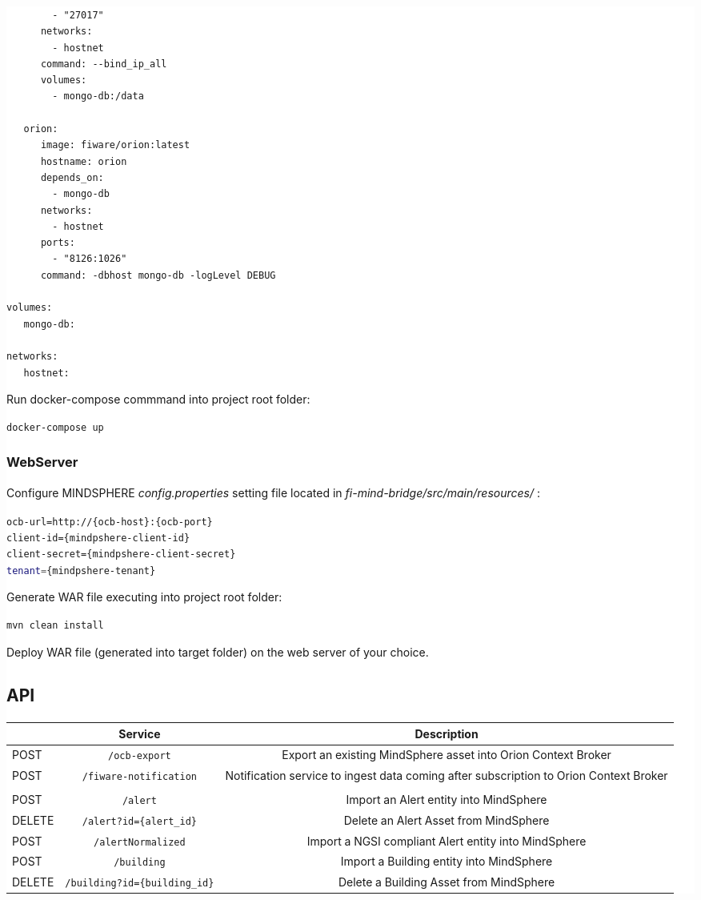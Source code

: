 ```
        - "27017"
      networks:
        - hostnet
      command: --bind_ip_all
      volumes:
        - mongo-db:/data

   orion:
      image: fiware/orion:latest
      hostname: orion
      depends_on:
        - mongo-db
      networks:
        - hostnet
      ports:
        - "8126:1026"
      command: -dbhost mongo-db -logLevel DEBUG

volumes:
   mongo-db:

networks:
   hostnet:
```

Run docker-compose commmand into project root folder:
```sh
docker-compose up
```

### WebServer

Configure MINDSPHERE *config.properties* setting file located in *fi-mind-bridge/src/main/resources/* :
```sh
ocb-url=http://{ocb-host}:{ocb-port}
client-id={mindpshere-client-id}
client-secret={mindpshere-client-secret}
tenant={mindpshere-tenant}
```

Generate WAR file executing into project root folder:
```sh
mvn clean install
```

Deploy WAR file (generated into target folder) on the web server of your choice.

## API

|     |     Service     |                          Description                          |
| --- | :-------------: | :-----------------------------------------------------------: |
| POST | `/ocb-export` | Export an existing MindSphere asset into Orion Context Broker |
| POST | `/fiware-notification` | Notification service to ingest data coming after subscription to Orion Context Broker |
||
| POST | `/alert` | Import an Alert entity into MindSphere |
| DELETE | `/alert?id={alert_id}` | Delete an Alert Asset from MindSphere |
| POST | `/alertNormalized` | Import a NGSI compliant Alert entity into MindSphere |
| POST | `/building` | Import a Building entity into MindSphere |
| DELETE | `/building?id={building_id}` | Delete a Building Asset from MindSphere |